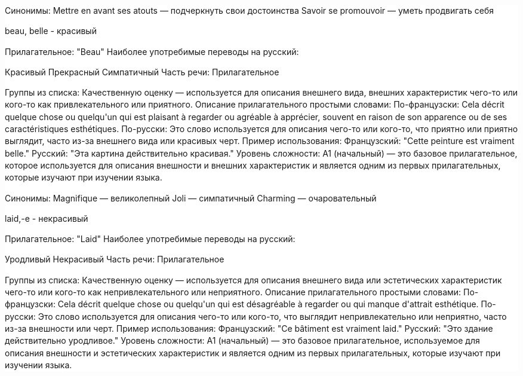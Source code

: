 Синонимы:
Mettre en avant ses atouts — подчеркнуть свои достоинства
Savoir se promouvoir — уметь продвигать себя



beau, belle - красивый

Прилагательное: "Beau"
Наиболее употребимые переводы на русский:

Красивый
Прекрасный
Симпатичный
Часть речи:
Прилагательное

Группы из списка:
Качественную оценку — используется для описания внешнего вида, внешних характеристик чего-то или кого-то как привлекательного или приятного.
Описание прилагательного простыми словами:
По-французски: Cela décrit quelque chose ou quelqu'un qui est plaisant à regarder ou agréable à apprécier, souvent en raison de son apparence ou de ses caractéristiques esthétiques.
По-русски: Это слово используется для описания чего-то или кого-то, что приятно или приятно выглядит, часто из-за внешнего вида или красивых черт.
Пример использования:
Французский: "Cette peinture est vraiment belle."
Русский: "Эта картина действительно красивая."
Уровень сложности:
A1 (начальный) — это базовое прилагательное, которое используется для описания внешности и внешних характеристик и является одним из первых прилагательных, которые изучают при изучении языка.

Синонимы:
Magnifique — великолепный
Joli — симпатичный
Charming — очаровательный



laid,-e - некрасивый

Прилагательное: "Laid"
Наиболее употребимые переводы на русский:

Уродливый
Некрасивый
Часть речи:
Прилагательное

Группы из списка:
Качественную оценку — используется для описания внешнего вида или эстетических характеристик чего-то или кого-то как непривлекательного или неприятного.
Описание прилагательного простыми словами:
По-французски: Cela décrit quelque chose ou quelqu'un qui est désagréable à regarder ou qui manque d'attrait esthétique.
По-русски: Это слово используется для описания чего-то или кого-то, что выглядит непривлекательно или неприятно, часто из-за внешности или черт.
Пример использования:
Французский: "Ce bâtiment est vraiment laid."
Русский: "Это здание действительно уродливое."
Уровень сложности:
A1 (начальный) — это базовое прилагательное, используемое для описания внешности и эстетических характеристик и является одним из первых прилагательных, которые изучают при изучении языка.
